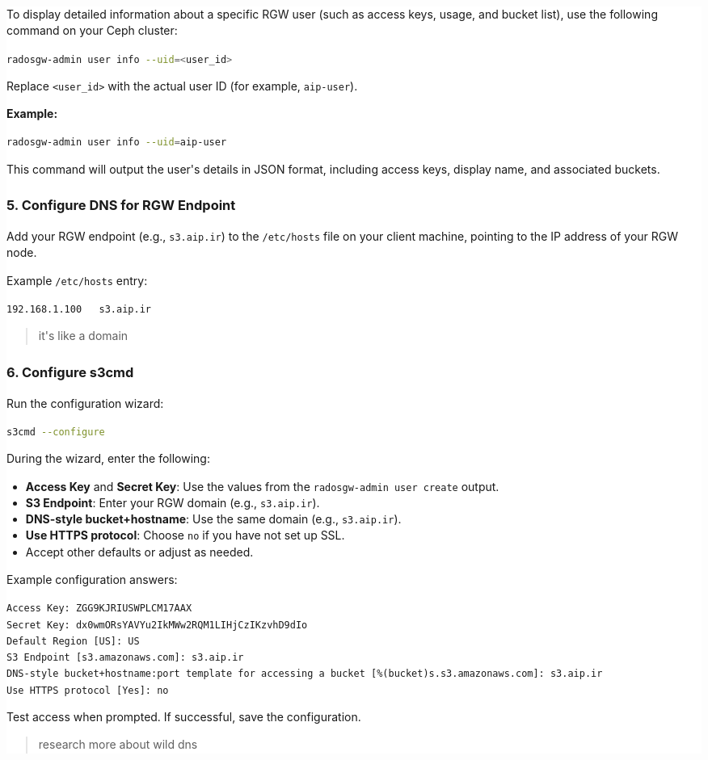 To display detailed information about a specific RGW user (such as access keys, usage, and bucket list), use the following command on your Ceph cluster:

```bash
radosgw-admin user info --uid=<user_id>
```

Replace `<user_id>` with the actual user ID (for example, `aip-user`).

**Example:**
```bash
radosgw-admin user info --uid=aip-user
```

This command will output the user's details in JSON format, including access keys, display name, and associated buckets.

### 5. Configure DNS for RGW Endpoint

Add your RGW endpoint (e.g., `s3.aip.ir`) to the `/etc/hosts` file on your client machine, pointing to the IP address of your RGW node.

Example `/etc/hosts` entry:
```
192.168.1.100   s3.aip.ir
```
> it's like a domain

### 6. Configure s3cmd

Run the configuration wizard:

```bash
s3cmd --configure
```

During the wizard, enter the following:
- **Access Key** and **Secret Key**: Use the values from the `radosgw-admin user create` output.
- **S3 Endpoint**: Enter your RGW domain (e.g., `s3.aip.ir`).
- **DNS-style bucket+hostname**: Use the same domain (e.g., `s3.aip.ir`).
- **Use HTTPS protocol**: Choose `no` if you have not set up SSL.
- Accept other defaults or adjust as needed.

Example configuration answers:
```
Access Key: ZGG9KJRIUSWPLCM17AAX
Secret Key: dx0wmORsYAVYu2IkMWw2RQM1LIHjCzIKzvhD9dIo
Default Region [US]: US
S3 Endpoint [s3.amazonaws.com]: s3.aip.ir
DNS-style bucket+hostname:port template for accessing a bucket [%(bucket)s.s3.amazonaws.com]: s3.aip.ir
Use HTTPS protocol [Yes]: no
```

Test access when prompted. If successful, save the configuration.

> research more about wild dns
